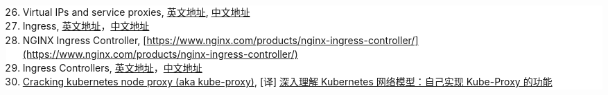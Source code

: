 26. Virtual IPs and service proxies, [英文地址](https://kubernetes.io/docs/concepts/services-networking/service/#virtual-ips-and-service-proxies), [中文地址](https://kubernetes.io/zh/docs/concepts/services-networking/service/#virtual-ips-and-service-proxies)
27. Ingress, [英文地址](https://kubernetes.io/docs/concepts/services-networking/ingress/)，[中文地址](https://kubernetes.io/zh/docs/concepts/services-networking/ingress/) 
28. NGINX Ingress Controller, [https://www.nginx.com/products/nginx-ingress-controller/](https://www.nginx.com/products/nginx-ingress-controller/)
29. Ingress Controllers, [英文地址](https://kubernetes.io/docs/concepts/services-networking/ingress-controllers/)，[中文地址](https://kubernetes.io/zh/docs/concepts/services-networking/ingress-controllers/)
30. [Cracking kubernetes node proxy (aka kube-proxy)](https://arthurchiao.art/blog/cracking-k8s-node-proxy/), [译] [深入理解 Kubernetes 网络模型：自己实现 Kube-Proxy 的功能](https://cloudnative.to/blog/k8s-node-proxy/)
